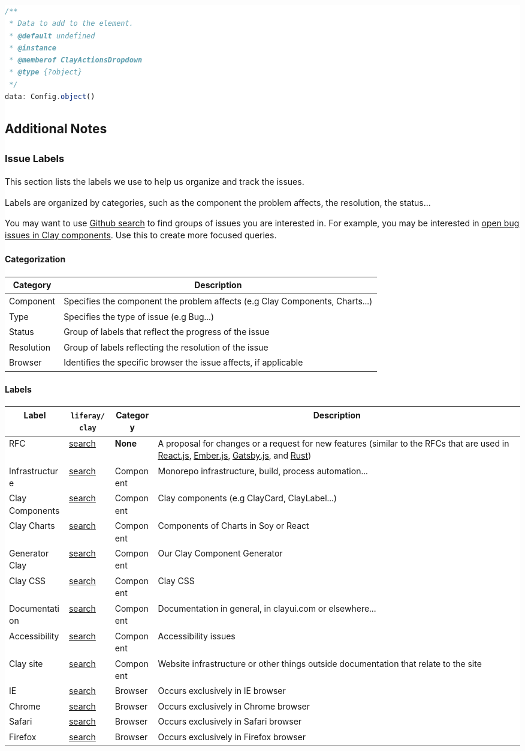 ```javascript
/**
 * Data to add to the element.
 * @default undefined
 * @instance
 * @memberof ClayActionsDropdown
 * @type {?object}
 */
data: Config.object()
```

## Additional Notes

### Issue Labels

This section lists the labels we use to help us organize and track the issues.

Labels are organized by categories, such as the component the problem affects, the resolution, the status...

You may want to use [Github search](https://help.github.com/articles/searching-issues-and-pull-requests/) to find groups of issues you are interested in. For example, you may be interested in [open bug issues in Clay components](https://github.com/search?q=is%3Aopen+is%3Aissue+repo%3Aliferay%2Fclay+label%3A%22comp%3A+clay-components%22+label%3A%22type%3A+bug%22&type=Issues). Use this to create more focused queries.

#### Categorization

| Category | Description |
|---|---|
| Component | Specifies the component the problem affects (e.g Clay Components, Charts...) |
| Type | Specifies the type of issue (e.g Bug...) |
| Status | Group of labels that reflect the progress of the issue |
| Resolution | Group of labels reflecting the resolution of the issue |
| Browser | Identifies the specific browser the issue affects, if applicable |

#### Labels

| Label | **`liferay/clay`** | Category | Description |
|---|---|---|---|
| RFC | [search](https://github.com/search?q=is%3Aopen+is%3Aissue+repo%3Aliferay%2Fclay+label%3Arfc) | **None** | A proposal for changes or a request for new features (similar to the RFCs that are used in [React.js](https://github.com/reactjs/rfcs/), [Ember.js](https://github.com/emberjs/rfcs), [Gatsby.js](https://github.com/gatsbyjs/rfcs), and [Rust](https://github.com/rust-lang/rfcs)) |
| Infrastructure | [search](https://github.com/search?q=is%3Aopen+is%3Aissue+repo%3Aliferay%2Fclay+label%3A%22comp%3A+infrastructure%22&type=Issues) | Component | Monorepo infrastructure, build, process automation...  |
| Clay Components | [search](https://github.com/search?q=is%3Aopen+is%3Aissue+repo%3Aliferay%2Fclay+label%3A%22comp%3A+clay-components%22&type=Issues) | Component | Clay components (e.g ClayCard, ClayLabel...) |
| Clay Charts | [search](https://github.com/search?q=is%3Aopen+is%3Aissue+repo%3Aliferay%2Fclay+label%3A%22comp%3A+clay-charts%22&type=Issues) | Component | Components of Charts in Soy or React |
| Generator Clay | [search](https://github.com/search?q=is%3Aopen+is%3Aissue+repo%3Aliferay%2Fclay+label%3A%22comp%3A+generator-clay%22&type=Issues) | Component | Our Clay Component Generator |
| Clay CSS | [search](https://github.com/search?q=is%3Aopen+is%3Aissue+repo%3Aliferay%2Fclay+label%3A%22comp%3A+clay-css%22&type=Issues) | Component | Clay CSS |
| Documentation | [search](https://github.com/search?q=is%3Aopen+is%3Aissue+repo%3Aliferay%2Fclay+label%3A%22comp%3A+documentation%22&type=Issues) | Component | Documentation in general, in clayui.com or elsewhere... |
| Accessibility | [search](https://github.com/search?q=is%3Aopen+is%3Aissue+repo%3Aliferay%2Fclay+label%3A%22comp%3A+accessibility%22&type=Issues) | Component | Accessibility issues |
| Clay site | [search](https://github.com/search?q=is%3Aopen+is%3Aissue+repo%3Aliferay%2Fclay+label%3A%22comp%3A+clayui.com%22&type=Issues) | Component | Website infrastructure or other things outside documentation that relate to the site |
| IE | [search](https://github.com/search?q=is%3Aopen+is%3Aissue+repo%3Aliferay%2Fclay+label%3A%22browser%3A+ie%22&type=Issues) | Browser | Occurs exclusively in IE browser |
| Chrome | [search](https://github.com/search?q=is%3Aopen+is%3Aissue+repo%3Aliferay%2Fclay+label%3A%22browser%3A+chrome%22&type=Issues) | Browser | Occurs exclusively in Chrome browser |
| Safari | [search](https://github.com/search?q=is%3Aopen+is%3Aissue+repo%3Aliferay%2Fclay+label%3A%22browser%3A+safari%22&type=Issues) | Browser | Occurs exclusively in Safari browser |
| Firefox | [search](https://github.com/search?q=is%3Aopen+is%3Aissue+repo%3Aliferay%2Fclay+label%3A%22browser%3A+firefox%22&type=Issues) | Browser | Occurs exclusively in Firefox browser |